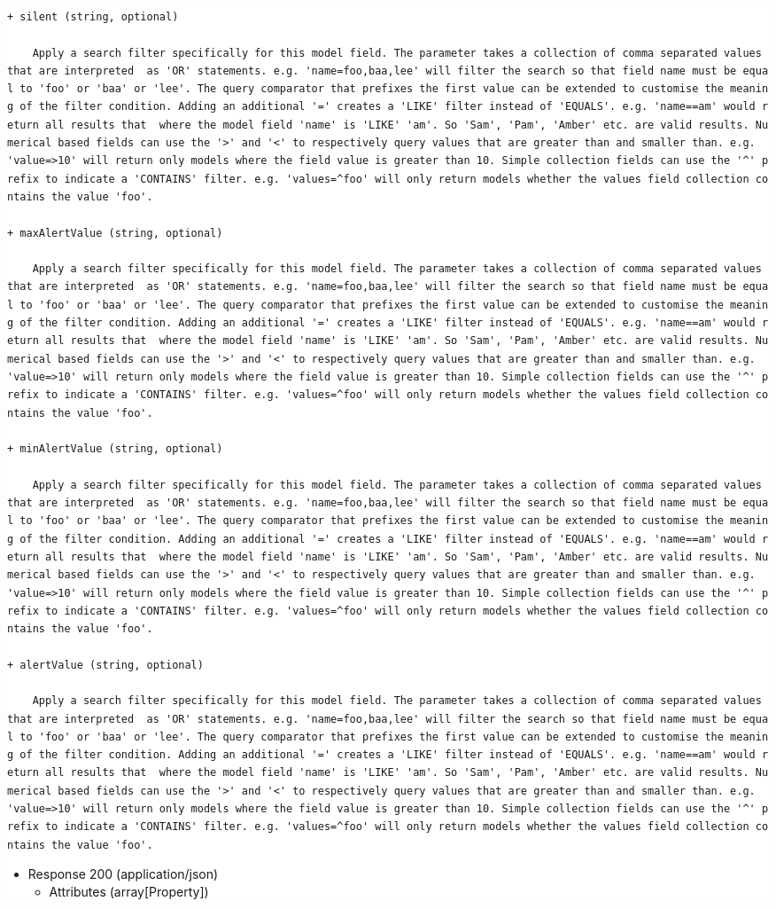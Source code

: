     + silent (string, optional)

        Apply a search filter specifically for this model field. The parameter takes a collection of comma separated values that are interpreted  as 'OR' statements. e.g. 'name=foo,baa,lee' will filter the search so that field name must be equal to 'foo' or 'baa' or 'lee'. The query comparator that prefixes the first value can be extended to customise the meaning of the filter condition. Adding an additional '=' creates a 'LIKE' filter instead of 'EQUALS'. e.g. 'name==am' would return all results that  where the model field 'name' is 'LIKE' 'am'. So 'Sam', 'Pam', 'Amber' etc. are valid results. Numerical based fields can use the '>' and '<' to respectively query values that are greater than and smaller than. e.g. 'value=>10' will return only models where the field value is greater than 10. Simple collection fields can use the '^' prefix to indicate a 'CONTAINS' filter. e.g. 'values=^foo' will only return models whether the values field collection contains the value 'foo'.

    + maxAlertValue (string, optional)

        Apply a search filter specifically for this model field. The parameter takes a collection of comma separated values that are interpreted  as 'OR' statements. e.g. 'name=foo,baa,lee' will filter the search so that field name must be equal to 'foo' or 'baa' or 'lee'. The query comparator that prefixes the first value can be extended to customise the meaning of the filter condition. Adding an additional '=' creates a 'LIKE' filter instead of 'EQUALS'. e.g. 'name==am' would return all results that  where the model field 'name' is 'LIKE' 'am'. So 'Sam', 'Pam', 'Amber' etc. are valid results. Numerical based fields can use the '>' and '<' to respectively query values that are greater than and smaller than. e.g. 'value=>10' will return only models where the field value is greater than 10. Simple collection fields can use the '^' prefix to indicate a 'CONTAINS' filter. e.g. 'values=^foo' will only return models whether the values field collection contains the value 'foo'.

    + minAlertValue (string, optional)

        Apply a search filter specifically for this model field. The parameter takes a collection of comma separated values that are interpreted  as 'OR' statements. e.g. 'name=foo,baa,lee' will filter the search so that field name must be equal to 'foo' or 'baa' or 'lee'. The query comparator that prefixes the first value can be extended to customise the meaning of the filter condition. Adding an additional '=' creates a 'LIKE' filter instead of 'EQUALS'. e.g. 'name==am' would return all results that  where the model field 'name' is 'LIKE' 'am'. So 'Sam', 'Pam', 'Amber' etc. are valid results. Numerical based fields can use the '>' and '<' to respectively query values that are greater than and smaller than. e.g. 'value=>10' will return only models where the field value is greater than 10. Simple collection fields can use the '^' prefix to indicate a 'CONTAINS' filter. e.g. 'values=^foo' will only return models whether the values field collection contains the value 'foo'.

    + alertValue (string, optional)

        Apply a search filter specifically for this model field. The parameter takes a collection of comma separated values that are interpreted  as 'OR' statements. e.g. 'name=foo,baa,lee' will filter the search so that field name must be equal to 'foo' or 'baa' or 'lee'. The query comparator that prefixes the first value can be extended to customise the meaning of the filter condition. Adding an additional '=' creates a 'LIKE' filter instead of 'EQUALS'. e.g. 'name==am' would return all results that  where the model field 'name' is 'LIKE' 'am'. So 'Sam', 'Pam', 'Amber' etc. are valid results. Numerical based fields can use the '>' and '<' to respectively query values that are greater than and smaller than. e.g. 'value=>10' will return only models where the field value is greater than 10. Simple collection fields can use the '^' prefix to indicate a 'CONTAINS' filter. e.g. 'values=^foo' will only return models whether the values field collection contains the value 'foo'.


+ Response 200 (application/json)
    + Attributes (array[Property])
